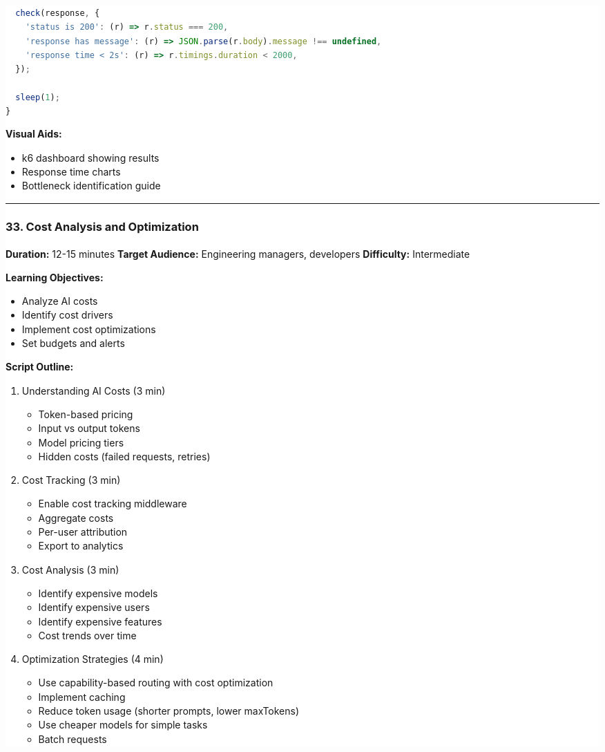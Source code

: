 ```javascript
  check(response, {
    'status is 200': (r) => r.status === 200,
    'response has message': (r) => JSON.parse(r.body).message !== undefined,
    'response time < 2s': (r) => r.timings.duration < 2000,
  });

  sleep(1);
}
```

**Visual Aids:**
- k6 dashboard showing results
- Response time charts
- Bottleneck identification guide

---

### 33. Cost Analysis and Optimization
**Duration:** 12-15 minutes
**Target Audience:** Engineering managers, developers
**Difficulty:** Intermediate

**Learning Objectives:**
- Analyze AI costs
- Identify cost drivers
- Implement cost optimizations
- Set budgets and alerts

**Script Outline:**
1. Understanding AI Costs (3 min)
   - Token-based pricing
   - Input vs output tokens
   - Model pricing tiers
   - Hidden costs (failed requests, retries)

2. Cost Tracking (3 min)
   - Enable cost tracking middleware
   - Aggregate costs
   - Per-user attribution
   - Export to analytics

3. Cost Analysis (3 min)
   - Identify expensive models
   - Identify expensive users
   - Identify expensive features
   - Cost trends over time

4. Optimization Strategies (4 min)
   - Use capability-based routing with cost optimization
   - Implement caching
   - Reduce token usage (shorter prompts, lower maxTokens)
   - Use cheaper models for simple tasks
   - Batch requests
